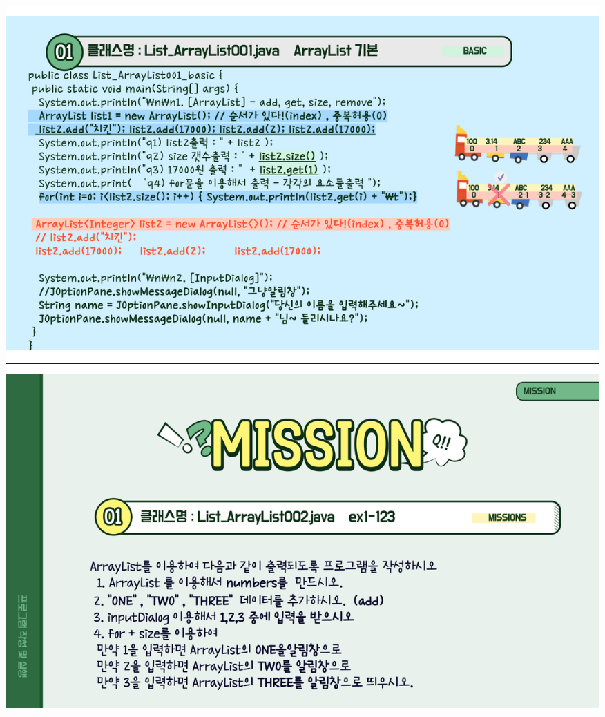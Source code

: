 

---

<img src="./chapter13-1/044.png" alt="collection Framework 044" width="100%" />



---

<img src="./chapter13-1/045.png" alt="collection Framework 045" width="100%" />
